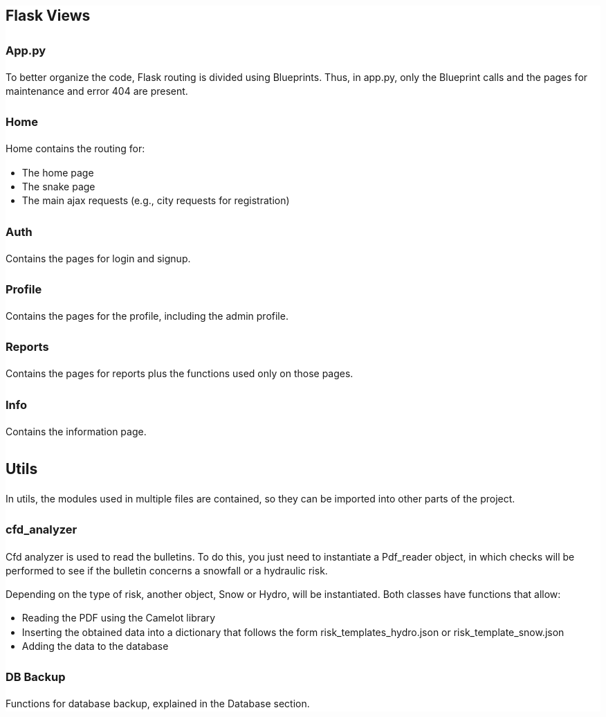 ## Flask Views

### App.py

To better organize the code, Flask routing is divided using Blueprints.
Thus, in app.py, only the Blueprint calls and the pages for maintenance and error 404 are present.

### Home

Home contains the routing for:
- The home page
- The snake page
- The main ajax requests (e.g., city requests for registration)

### Auth

Contains the pages for login and signup.

### Profile

Contains the pages for the profile, including the admin profile.

### Reports

Contains the pages for reports plus the functions used only on those pages.

### Info

Contains the information page.

## Utils

In utils, the modules used in multiple files are contained, so they can be imported into other parts of the project.

### cfd_analyzer

Cfd analyzer is used to read the bulletins. To do this, you just need to instantiate a Pdf_reader object, in which checks will be performed to see if the bulletin concerns a snowfall or a hydraulic risk.

Depending on the type of risk, another object, Snow or Hydro, will be instantiated. Both classes have functions that allow:

- Reading the PDF using the Camelot library
- Inserting the obtained data into a dictionary that follows the form risk_templates_hydro.json or risk_template_snow.json
- Adding the data to the database

### DB Backup

Functions for database backup, explained in the Database section.
